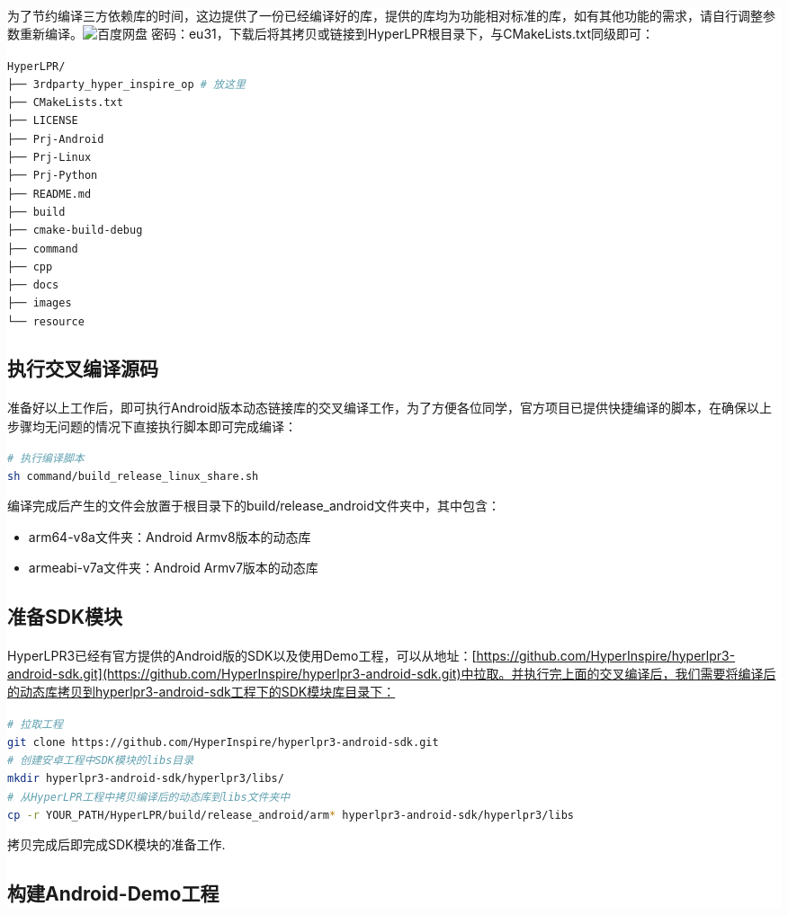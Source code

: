 为了节约编译三方依赖库的时间，这边提供了一份已经编译好的库，提供的库均为功能相对标准的库，如有其他功能的需求，请自行调整参数重新编译。![百度网盘](https://pan.baidu.com/s/1zfP2MSsG1jgxB_MjvpwZJQ) 密码：eu31，下载后将其拷贝或链接到HyperLPR根目录下，与CMakeLists.txt同级即可：
```bash
HyperLPR/
├── 3rdparty_hyper_inspire_op # 放这里
├── CMakeLists.txt
├── LICENSE
├── Prj-Android
├── Prj-Linux
├── Prj-Python
├── README.md
├── build
├── cmake-build-debug
├── command
├── cpp
├── docs
├── images
└── resource
```

## 执行交叉编译源码

准备好以上工作后，即可执行Android版本动态链接库的交叉编译工作，为了方便各位同学，官方项目已提供快捷编译的脚本，在确保以上步骤均无问题的情况下直接执行脚本即可完成编译：

```bash
# 执行编译脚本
sh command/build_release_linux_share.sh
```

编译完成后产生的文件会放置于根目录下的build/release_android文件夹中，其中包含：

- arm64-v8a文件夹：Android Armv8版本的动态库

- armeabi-v7a文件夹：Android Armv7版本的动态库

## 准备SDK模块

HyperLPR3已经有官方提供的Android版的SDK以及使用Demo工程，可以从地址：[https://github.com/HyperInspire/hyperlpr3-android-sdk.git](https://github.com/HyperInspire/hyperlpr3-android-sdk.git)中拉取。并执行完上面的交叉编译后，我们需要将编译后的动态库拷贝到hyperlpr3-android-sdk工程下的SDK模块库目录下：

```bash
# 拉取工程
git clone https://github.com/HyperInspire/hyperlpr3-android-sdk.git
# 创建安卓工程中SDK模块的libs目录
mkdir hyperlpr3-android-sdk/hyperlpr3/libs/
# 从HyperLPR工程中拷贝编译后的动态库到libs文件夹中
cp -r YOUR_PATH/HyperLPR/build/release_android/arm* hyperlpr3-android-sdk/hyperlpr3/libs
```

拷贝完成后即完成SDK模块的准备工作.

## 构建Android-Demo工程
